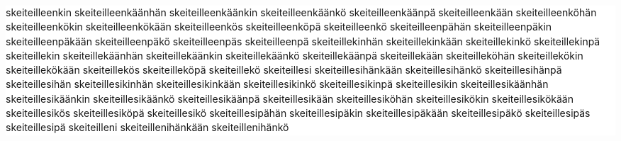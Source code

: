 skeiteilleenkin
skeiteilleenkäänhän
skeiteilleenkäänkin
skeiteilleenkäänkö
skeiteilleenkäänpä
skeiteilleenkään
skeiteilleenköhän
skeiteilleenkökin
skeiteilleenkökään
skeiteilleenkös
skeiteilleenköpä
skeiteilleenkö
skeiteilleenpähän
skeiteilleenpäkin
skeiteilleenpäkään
skeiteilleenpäkö
skeiteilleenpäs
skeiteilleenpä
skeiteillekinhän
skeiteillekinkään
skeiteillekinkö
skeiteillekinpä
skeiteillekin
skeiteillekäänhän
skeiteillekäänkin
skeiteillekäänkö
skeiteillekäänpä
skeiteillekään
skeiteilleköhän
skeiteillekökin
skeiteillekökään
skeiteillekös
skeiteilleköpä
skeiteillekö
skeiteillesi
skeiteillesihänkään
skeiteillesihänkö
skeiteillesihänpä
skeiteillesihän
skeiteillesikinhän
skeiteillesikinkään
skeiteillesikinkö
skeiteillesikinpä
skeiteillesikin
skeiteillesikäänhän
skeiteillesikäänkin
skeiteillesikäänkö
skeiteillesikäänpä
skeiteillesikään
skeiteillesiköhän
skeiteillesikökin
skeiteillesikökään
skeiteillesikös
skeiteillesiköpä
skeiteillesikö
skeiteillesipähän
skeiteillesipäkin
skeiteillesipäkään
skeiteillesipäkö
skeiteillesipäs
skeiteillesipä
skeiteilleni
skeiteillenihänkään
skeiteillenihänkö